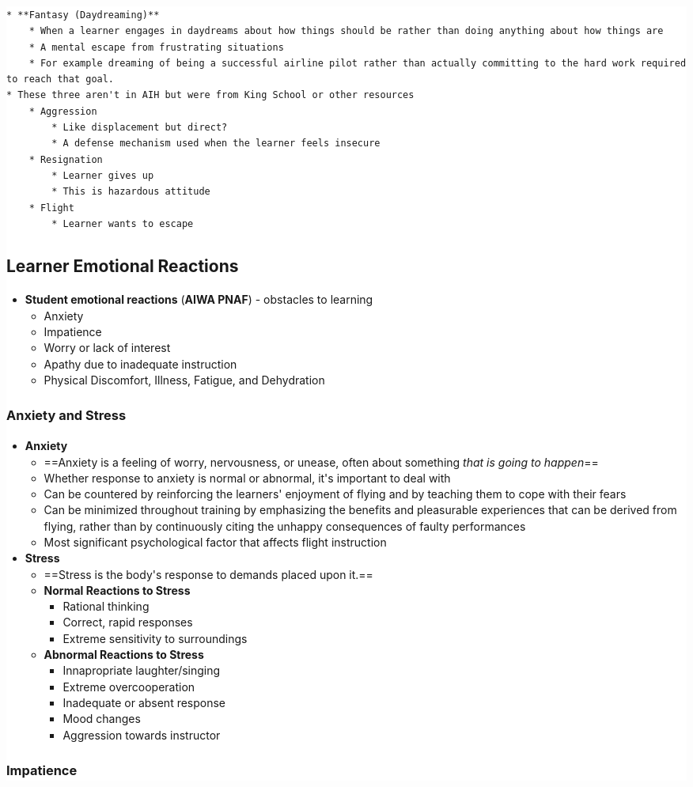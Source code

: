     * **Fantasy (Daydreaming)**
        * When a learner engages in daydreams about how things should be rather than doing anything about how things are
        * A mental escape from frustrating situations
        * For example dreaming of being a successful airline pilot rather than actually committing to the hard work required to reach that goal.
    * These three aren't in AIH but were from King School or other resources
        * Aggression
            * Like displacement but direct?
            * A defense mechanism used when the learner feels insecure
        * Resignation
            * Learner gives up
            * This is hazardous attitude
        * Flight
            * Learner wants to escape

## Learner Emotional Reactions

* **Student emotional reactions** (**AIWA PNAF**) - obstacles to learning
    * Anxiety
    * Impatience
    * Worry or lack of interest
    * Apathy due to inadequate instruction
    * Physical Discomfort, Illness, Fatigue, and Dehydration

### Anxiety and Stress

* **Anxiety**
    * ==Anxiety is a feeling of worry, nervousness, or unease, often about something *that is going to happen*==
    * Whether response to anxiety is normal or abnormal, it's important to deal with
    * Can be countered by reinforcing the learners' enjoyment of flying and by teaching them to cope with their fears
    * Can be minimized throughout training by emphasizing the benefits and pleasurable experiences that can be derived from flying, rather than by continuously citing the unhappy consequences of faulty performances
    * Most significant psychological factor that affects flight instruction
* **Stress**
    * ==Stress is the body's response to demands placed upon it.==
    * **Normal Reactions to Stress**
        * Rational thinking
        * Correct, rapid responses
        * Extreme sensitivity to surroundings
    * **Abnormal Reactions to Stress**
        * Innapropriate laughter/singing
        * Extreme overcooperation
        * Inadequate or absent response
        * Mood changes
        * Aggression towards instructor

### Impatience
